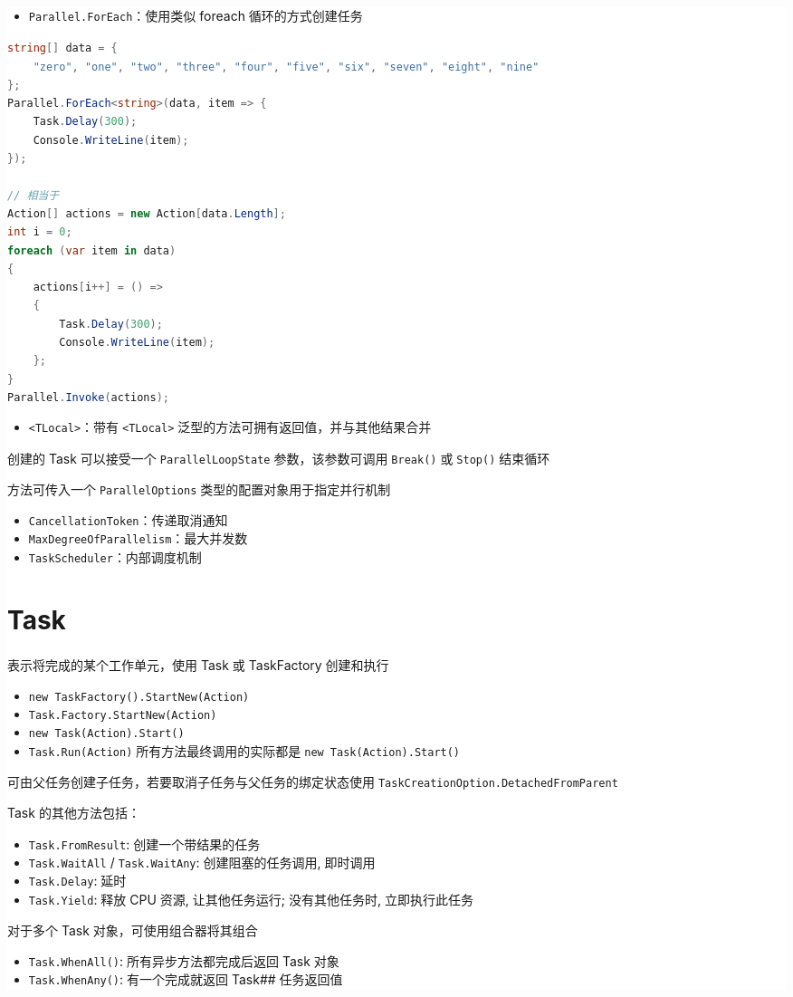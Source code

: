- `Parallel.ForEach`：使用类似 foreach 循环的方式创建任务

```csharp
string[] data = {
    "zero", "one", "two", "three", "four", "five", "six", "seven", "eight", "nine"
};
Parallel.ForEach<string>(data, item => {
    Task.Delay(300);
    Console.WriteLine(item);
});

// 相当于
Action[] actions = new Action[data.Length];
int i = 0;
foreach (var item in data)
{
    actions[i++] = () =>
    {
        Task.Delay(300);
        Console.WriteLine(item);
    };
}
Parallel.Invoke(actions);
```

- `<TLocal>`：带有 `<TLocal>` 泛型的方法可拥有返回值，并与其他结果合并

创建的 Task 可以接受一个 `ParallelLoopState` 参数，该参数可调用 `Break()` 或 `Stop()` 结束循环

方法可传入一个 `ParallelOptions` 类型的配置对象用于指定并行机制
- `CancellationToken`：传递取消通知
- `MaxDegreeOfParallelism`：最大并发数
- `TaskScheduler`：内部调度机制

# Task

表示将完成的某个工作单元，使用 Task 或 TaskFactory 创建和执行
- `new TaskFactory().StartNew(Action)`
- `Task.Factory.StartNew(Action)`
- `new Task(Action).Start()`
- `Task.Run(Action)`
所有方法最终调用的实际都是 `new Task(Action).Start()`

可由父任务创建子任务，若要取消子任务与父任务的绑定状态使用 `TaskCreationOption.DetachedFromParent`

Task 的其他方法包括：
- `Task.FromResult`: 创建一个带结果的任务
- `Task.WaitAll` / `Task.WaitAny`: 创建阻塞的任务调用, 即时调用
- `Task.Delay`: 延时
- `Task.Yield`: 释放 CPU 资源, 让其他任务运行; 没有其他任务时, 立即执行此任务

对于多个 Task 对象，可使用组合器将其组合
- `Task.WhenAll()`: 所有异步方法都完成后返回 Task 对象
- `Task.WhenAny()`: 有一个完成就返回 Task## 任务返回值
